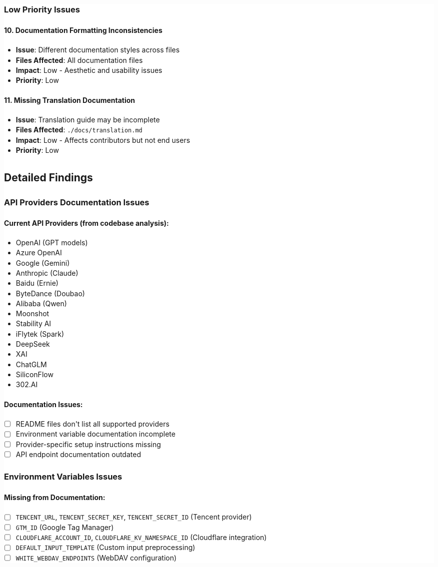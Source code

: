 ### Low Priority Issues

#### 10. Documentation Formatting Inconsistencies
- **Issue**: Different documentation styles across files
- **Files Affected**: All documentation files
- **Impact**: Low - Aesthetic and usability issues
- **Priority**: Low

#### 11. Missing Translation Documentation
- **Issue**: Translation guide may be incomplete
- **Files Affected**: `./docs/translation.md`
- **Impact**: Low - Affects contributors but not end users
- **Priority**: Low

## Detailed Findings

### API Providers Documentation Issues

#### Current API Providers (from codebase analysis):
- OpenAI (GPT models)
- Azure OpenAI
- Google (Gemini)
- Anthropic (Claude)
- Baidu (Ernie)
- ByteDance (Doubao)
- Alibaba (Qwen)
- Moonshot
- Stability AI
- iFlytek (Spark)
- DeepSeek
- XAI
- ChatGLM
- SiliconFlow
- 302.AI

#### Documentation Issues:
- [ ] README files don't list all supported providers
- [ ] Environment variable documentation incomplete
- [ ] Provider-specific setup instructions missing
- [ ] API endpoint documentation outdated

### Environment Variables Issues

#### Missing from Documentation:
- [ ] `TENCENT_URL`, `TENCENT_SECRET_KEY`, `TENCENT_SECRET_ID` (Tencent provider)
- [ ] `GTM_ID` (Google Tag Manager)
- [ ] `CLOUDFLARE_ACCOUNT_ID`, `CLOUDFLARE_KV_NAMESPACE_ID` (Cloudflare integration)
- [ ] `DEFAULT_INPUT_TEMPLATE` (Custom input preprocessing)
- [ ] `WHITE_WEBDAV_ENDPOINTS` (WebDAV configuration)
